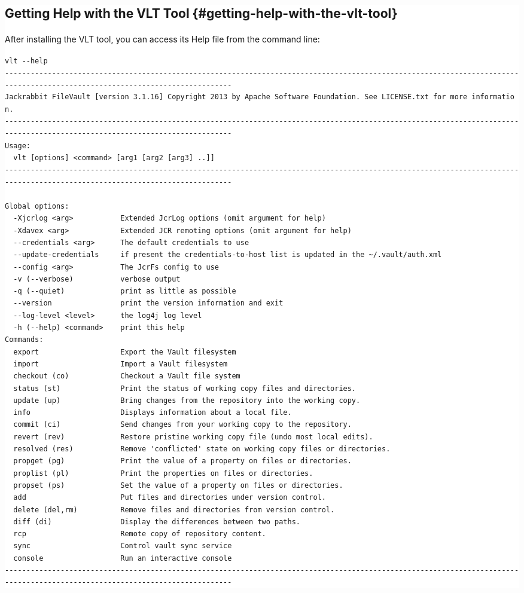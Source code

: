 ## Getting Help with the VLT Tool {#getting-help-with-the-vlt-tool}

After installing the VLT tool, you can access its Help file from the command line:

```shell
vlt --help
-----------------------------------------------------------------------------------------------------------------------------------------------------------------------------
Jackrabbit FileVault [version 3.1.16] Copyright 2013 by Apache Software Foundation. See LICENSE.txt for more information.
-----------------------------------------------------------------------------------------------------------------------------------------------------------------------------
Usage:
  vlt [options] <command> [arg1 [arg2 [arg3] ..]]
-----------------------------------------------------------------------------------------------------------------------------------------------------------------------------

Global options:
  -Xjcrlog <arg>           Extended JcrLog options (omit argument for help)
  -Xdavex <arg>            Extended JCR remoting options (omit argument for help)
  --credentials <arg>      The default credentials to use
  --update-credentials     if present the credentials-to-host list is updated in the ~/.vault/auth.xml
  --config <arg>           The JcrFs config to use
  -v (--verbose)           verbose output
  -q (--quiet)             print as little as possible
  --version                print the version information and exit
  --log-level <level>      the log4j log level
  -h (--help) <command>    print this help
Commands:
  export                   Export the Vault filesystem
  import                   Import a Vault filesystem
  checkout (co)            Checkout a Vault file system
  status (st)              Print the status of working copy files and directories.
  update (up)              Bring changes from the repository into the working copy.
  info                     Displays information about a local file.
  commit (ci)              Send changes from your working copy to the repository.
  revert (rev)             Restore pristine working copy file (undo most local edits).
  resolved (res)           Remove 'conflicted' state on working copy files or directories.
  propget (pg)             Print the value of a property on files or directories.
  proplist (pl)            Print the properties on files or directories.
  propset (ps)             Set the value of a property on files or directories.
  add                      Put files and directories under version control.
  delete (del,rm)          Remove files and directories from version control.
  diff (di)                Display the differences between two paths.
  rcp                      Remote copy of repository content.
  sync                     Control vault sync service
  console                  Run an interactive console
-----------------------------------------------------------------------------------------------------------------------------------------------------------------------------

```
